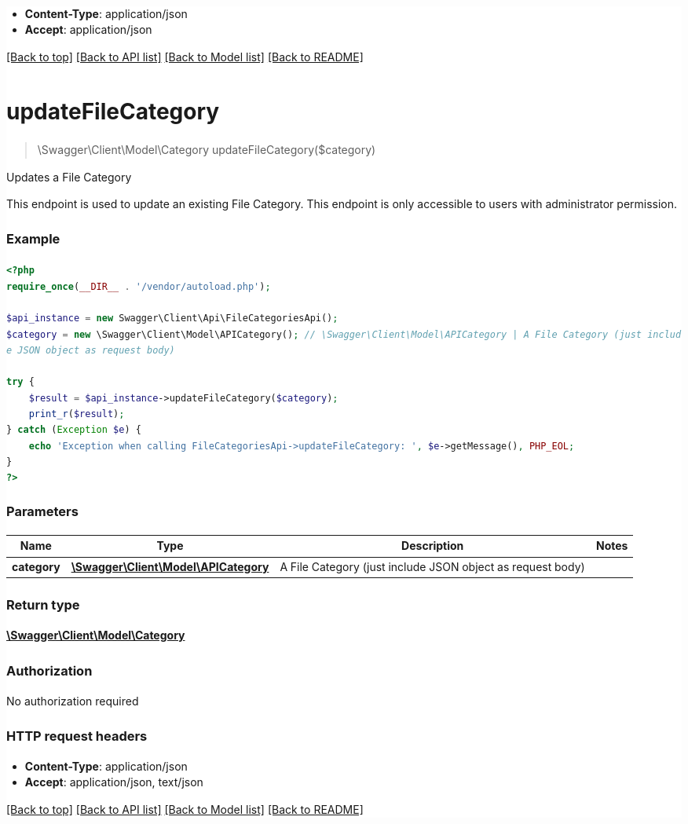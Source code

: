  - **Content-Type**: application/json
 - **Accept**: application/json

[[Back to top]](#) [[Back to API list]](../../README.md#documentation-for-api-endpoints) [[Back to Model list]](../../README.md#documentation-for-models) [[Back to README]](../../README.md)

# **updateFileCategory**
> \Swagger\Client\Model\Category updateFileCategory($category)

Updates a File Category

This endpoint is used to update an existing File Category. This endpoint is only accessible to users with administrator permission.

### Example
```php
<?php
require_once(__DIR__ . '/vendor/autoload.php');

$api_instance = new Swagger\Client\Api\FileCategoriesApi();
$category = new \Swagger\Client\Model\APICategory(); // \Swagger\Client\Model\APICategory | A File Category (just include JSON object as request body)

try {
    $result = $api_instance->updateFileCategory($category);
    print_r($result);
} catch (Exception $e) {
    echo 'Exception when calling FileCategoriesApi->updateFileCategory: ', $e->getMessage(), PHP_EOL;
}
?>
```

### Parameters

Name | Type | Description  | Notes
------------- | ------------- | ------------- | -------------
 **category** | [**\Swagger\Client\Model\APICategory**](../Model/\Swagger\Client\Model\APICategory.md)| A File Category (just include JSON object as request body) |

### Return type

[**\Swagger\Client\Model\Category**](../Model/Category.md)

### Authorization

No authorization required

### HTTP request headers

 - **Content-Type**: application/json
 - **Accept**: application/json, text/json

[[Back to top]](#) [[Back to API list]](../../README.md#documentation-for-api-endpoints) [[Back to Model list]](../../README.md#documentation-for-models) [[Back to README]](../../README.md)

